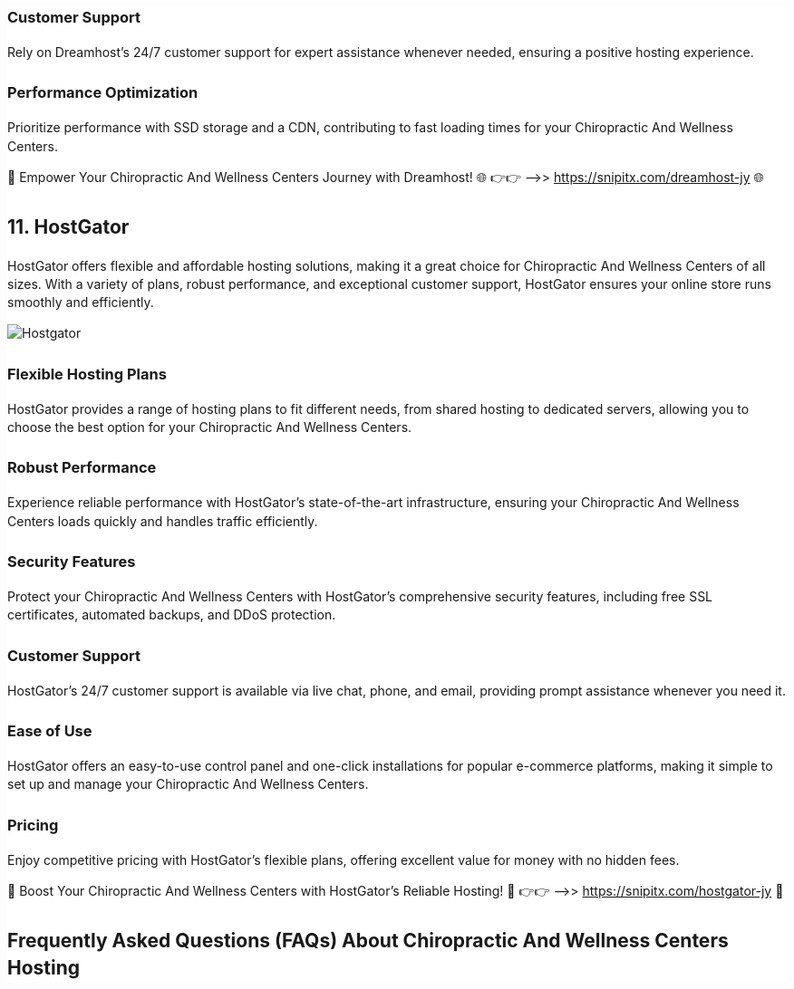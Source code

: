 ### Customer Support
Rely on Dreamhost’s 24/7 customer support for expert assistance whenever needed, ensuring a positive hosting experience.

### Performance Optimization
Prioritize performance with SSD storage and a CDN, contributing to fast loading times for your Chiropractic And Wellness Centers.

🚀 Empower Your Chiropractic And Wellness Centers Journey with Dreamhost! 🌐
👉👉 -->> https://snipitx.com/dreamhost-jy 🌐

## 11. HostGator

HostGator offers flexible and affordable hosting solutions, making it a great choice for Chiropractic And Wellness Centers of all sizes. With a variety of plans, robust performance, and exceptional customer support, HostGator ensures your online store runs smoothly and efficiently.

![Hostgator](https://i.imgur.com/SNC0dSu.jpeg "Hostgator Hosting")

### Flexible Hosting Plans
HostGator provides a range of hosting plans to fit different needs, from shared hosting to dedicated servers, allowing you to choose the best option for your Chiropractic And Wellness Centers.

### Robust Performance
Experience reliable performance with HostGator’s state-of-the-art infrastructure, ensuring your Chiropractic And Wellness Centers loads quickly and handles traffic efficiently.

### Security Features
Protect your Chiropractic And Wellness Centers with HostGator’s comprehensive security features, including free SSL certificates, automated backups, and DDoS protection.

### Customer Support
HostGator’s 24/7 customer support is available via live chat, phone, and email, providing prompt assistance whenever you need it.

### Ease of Use
HostGator offers an easy-to-use control panel and one-click installations for popular e-commerce platforms, making it simple to set up and manage your Chiropractic And Wellness Centers.

### Pricing
Enjoy competitive pricing with HostGator’s flexible plans, offering excellent value for money with no hidden fees.

🌟 Boost Your Chiropractic And Wellness Centers with HostGator’s Reliable Hosting! 🚀
👉👉 -->> https://snipitx.com/hostgator-jy 🚀

## Frequently Asked Questions (FAQs) About Chiropractic And Wellness Centers Hosting
